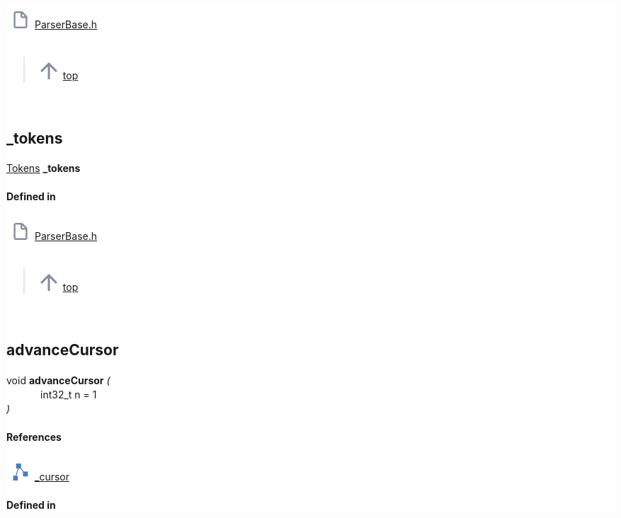 <span class="icon-list-item"><a href="https://github.com/CharlesCarley/HackComputer/blob/master/Source/Utils/ParserBase/ParserBase.h#L40" class="icon-list-item"><img src="../images/file.svg" class="icon-list-item"/><span class="icon-list-item">ParserBase.h</span>
</a>
</span>
<br/>
<br/>
<blockquote>
<span class="icon-list-item"><a href="#parserbase" class="icon-list-item"><img src="../images/jumpToTop.svg" class="icon-list-item"/><span class="icon-list-item">top</span>
</a>
</span>
</blockquote>
<br/>
<a id="_tokens"></a>
<h2>_tokens</h2>
<a href="classHack_1_1ParserBase.md#tokens">Tokens</a>
<span class="bold-text"><b>_tokens</b></span>
<br/>
<a id="defined-in"></a>
<h4>Defined in</h4>
<span class="icon-list-item"><a href="https://github.com/CharlesCarley/HackComputer/blob/master/Source/Utils/ParserBase/ParserBase.h#L38" class="icon-list-item"><img src="../images/file.svg" class="icon-list-item"/><span class="icon-list-item">ParserBase.h</span>
</a>
</span>
<br/>
<br/>
<blockquote>
<span class="icon-list-item"><a href="#parserbase" class="icon-list-item"><img src="../images/jumpToTop.svg" class="icon-list-item"/><span class="icon-list-item">top</span>
</a>
</span>
</blockquote>
<br/>
<a id="advancecursor"></a>
<h2>advanceCursor</h2>
<span class="inline-text">void</span>
<span class="bold-text"><b>advanceCursor</b></span>
<span class="italic-text"><i>(</i></span>
<div class="paragraph">
<span class="paragraph"><img src="../images/horSpace24px.svg"/><span class="inline-text">int32_t</span>
<span class="inline-text">n</span>
<span class="inline-text"> = </span>
<span class="inline-text">1</span>
</span>
</div>
<span class="italic-text"><i>)</i></span>
<a id="references"></a>
<h4>References</h4>
<div class="paragraph">
<span class="paragraph"><img src="../images/class.svg"/><a href="classHack_1_1ParserBase.md#_cursor">_cursor</a>
</span>
</div>
<a id="defined-in"></a>
<h4>Defined in</h4>
